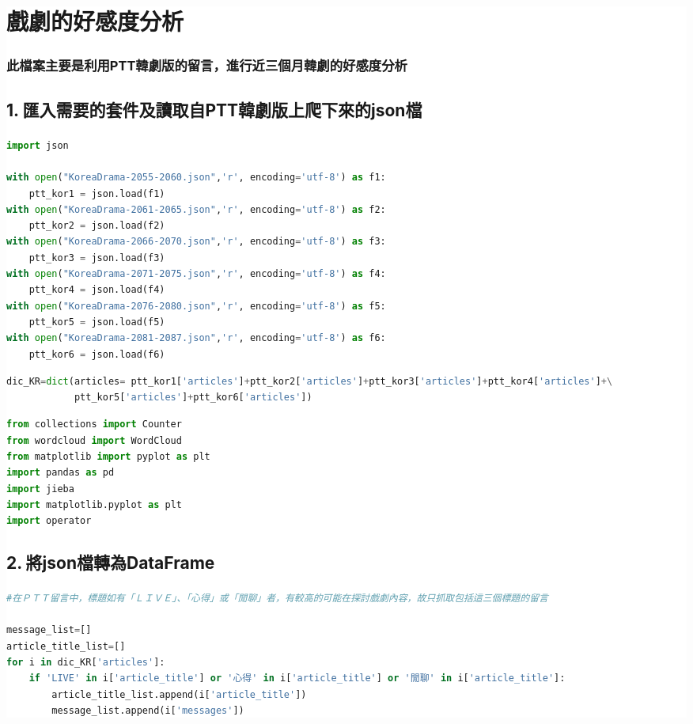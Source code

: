 
# 戲劇的好感度分析

### 此檔案主要是利用PTT韓劇版的留言，進行近三個月韓劇的好感度分析

## 1. 匯入需要的套件及讀取自PTT韓劇版上爬下來的json檔


```python
import json

with open("KoreaDrama-2055-2060.json",'r', encoding='utf-8') as f1:
    ptt_kor1 = json.load(f1)
with open("KoreaDrama-2061-2065.json",'r', encoding='utf-8') as f2:
    ptt_kor2 = json.load(f2)
with open("KoreaDrama-2066-2070.json",'r', encoding='utf-8') as f3:
    ptt_kor3 = json.load(f3)
with open("KoreaDrama-2071-2075.json",'r', encoding='utf-8') as f4:
    ptt_kor4 = json.load(f4)
with open("KoreaDrama-2076-2080.json",'r', encoding='utf-8') as f5:
    ptt_kor5 = json.load(f5)
with open("KoreaDrama-2081-2087.json",'r', encoding='utf-8') as f6:
    ptt_kor6 = json.load(f6)
```


```python
dic_KR=dict(articles= ptt_kor1['articles']+ptt_kor2['articles']+ptt_kor3['articles']+ptt_kor4['articles']+\
            ptt_kor5['articles']+ptt_kor6['articles'])
```


```python
from collections import Counter
from wordcloud import WordCloud
from matplotlib import pyplot as plt
import pandas as pd
import jieba
import matplotlib.pyplot as plt
import operator 
```

## 2. 將json檔轉為DataFrame


```python
#在ＰＴＴ留言中，標題如有「ＬＩＶＥ」、「心得」或「閒聊」者，有較高的可能在探討戲劇內容，故只抓取包括這三個標題的留言

message_list=[]
article_title_list=[]
for i in dic_KR['articles']:
    if 'LIVE' in i['article_title'] or '心得' in i['article_title'] or '閒聊' in i['article_title']:
        article_title_list.append(i['article_title'])
        message_list.append(i['messages'])
```
